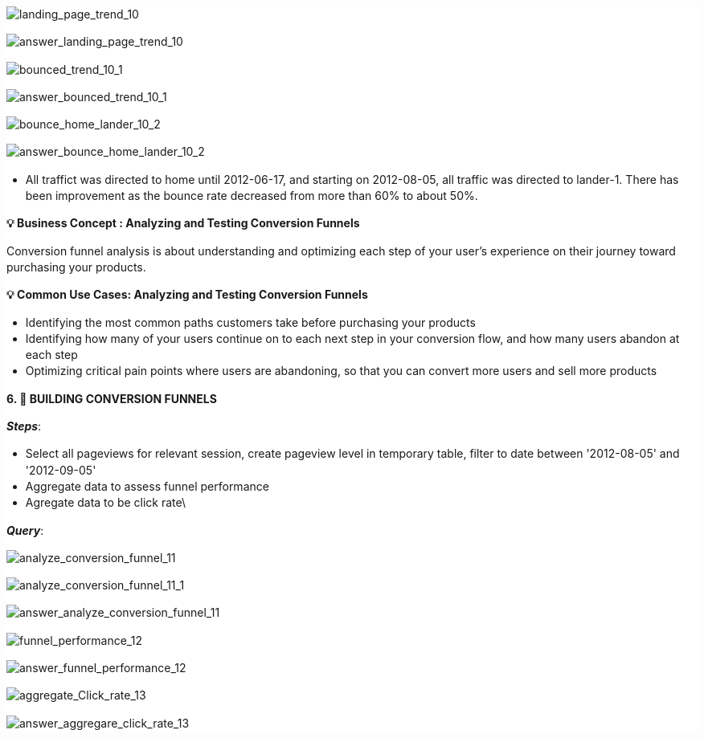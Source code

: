 ![landing_page_trend_10](https://github.com/Shivani1279/Maven_Factory_MySql/assets/117190648/d7c54a0b-166a-4128-87ea-52744c358de2)

![answer_landing_page_trend_10](https://github.com/Shivani1279/Maven_Factory_MySql/assets/117190648/d4486f87-4f31-4220-96eb-a238167c1546)

![bounced_trend_10_1](https://github.com/Shivani1279/Maven_Factory_MySql/assets/117190648/30972676-6044-4b10-9cc7-239f980d583d)

![answer_bounced_trend_10_1](https://github.com/Shivani1279/Maven_Factory_MySql/assets/117190648/f4777d2b-77a9-405e-b7c2-3c03beb5d957)

![bounce_home_lander_10_2](https://github.com/Shivani1279/Maven_Factory_MySql/assets/117190648/9c29cbdc-79eb-4e20-b9f3-0c5349120321)

![answer_bounce_home_lander_10_2](https://github.com/Shivani1279/Maven_Factory_MySql/assets/117190648/3c1defdb-4c9e-497c-ab04-6702aa99eb24)

- All traffict was directed to home until 2012-06-17, and starting on 2012-08-05, all traffic was directed to lander-1. There has been improvement as the bounce rate decreased from more than 60% to about 50%.

**💡 Business Concept : Analyzing and Testing Conversion Funnels**

Conversion funnel analysis is about understanding and optimizing each step of your user’s experience on their journey toward purchasing your products.

**💡 Common Use Cases: Analyzing and Testing Conversion Funnels**

- Identifying the most common paths customers take before purchasing your products
- Identifying how many of your users continue on to each next step in your conversion flow, and how many users abandon at each step
- Optimizing critical pain points where users are abandoning, so that you can convert more users and sell more products

**6. 📌 BUILDING CONVERSION FUNNELS**

***Steps***:

- Select all pageviews for relevant session, create pageview level in temporary table, filter to date between '2012-08-05' and '2012-09-05'
- Aggregate data to assess funnel performance
- Agregate data to be click rate\

***Query***:

![analyze_conversion_funnel_11](https://github.com/Shivani1279/Maven_Factory_MySql/assets/117190648/c4008a0d-e063-45f4-9a7f-dde069b0a361)

![analyze_conversion_funnel_11_1](https://github.com/Shivani1279/Maven_Factory_MySql/assets/117190648/bf910b92-e049-4b20-80ea-6f71553f3c5b)

![answer_analyze_conversion_funnel_11](https://github.com/Shivani1279/Maven_Factory_MySql/assets/117190648/ba0e7a02-14b8-4293-bd8b-d15de9fdabab)

![funnel_performance_12](https://github.com/Shivani1279/Maven_Factory_MySql/assets/117190648/fad39174-622f-4d4e-b8a6-2981dba1359e)

![answer_funnel_performance_12](https://github.com/Shivani1279/Maven_Factory_MySql/assets/117190648/c770b5dd-b62f-418f-bac4-edcaf5dcc9d1)

![aggregate_Click_rate_13](https://github.com/Shivani1279/Maven_Factory_MySql/assets/117190648/1f33ea0a-4eed-4d9f-9483-3c3a8317319b)

![answer_aggregare_click_rate_13](https://github.com/Shivani1279/Maven_Factory_MySql/assets/117190648/3ef75385-5b98-408f-bfca-a1a1da51fbc3)
